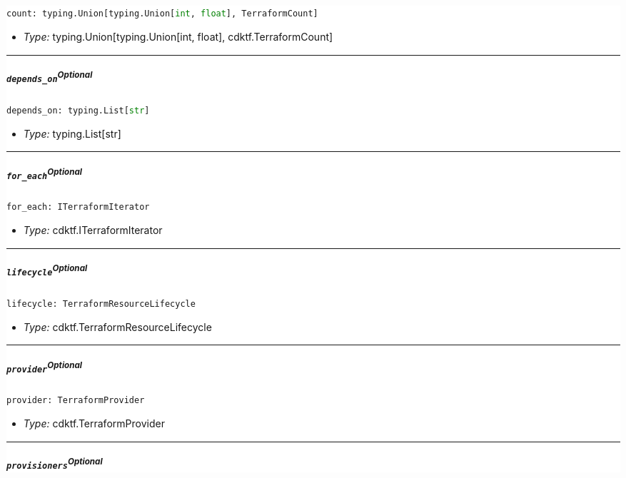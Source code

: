 ```python
count: typing.Union[typing.Union[int, float], TerraformCount]
```

- *Type:* typing.Union[typing.Union[int, float], cdktf.TerraformCount]

---

##### `depends_on`<sup>Optional</sup> <a name="depends_on" id="@cdktf/provider-vsphere.virtualMachineSnapshot.VirtualMachineSnapshot.property.dependsOn"></a>

```python
depends_on: typing.List[str]
```

- *Type:* typing.List[str]

---

##### `for_each`<sup>Optional</sup> <a name="for_each" id="@cdktf/provider-vsphere.virtualMachineSnapshot.VirtualMachineSnapshot.property.forEach"></a>

```python
for_each: ITerraformIterator
```

- *Type:* cdktf.ITerraformIterator

---

##### `lifecycle`<sup>Optional</sup> <a name="lifecycle" id="@cdktf/provider-vsphere.virtualMachineSnapshot.VirtualMachineSnapshot.property.lifecycle"></a>

```python
lifecycle: TerraformResourceLifecycle
```

- *Type:* cdktf.TerraformResourceLifecycle

---

##### `provider`<sup>Optional</sup> <a name="provider" id="@cdktf/provider-vsphere.virtualMachineSnapshot.VirtualMachineSnapshot.property.provider"></a>

```python
provider: TerraformProvider
```

- *Type:* cdktf.TerraformProvider

---

##### `provisioners`<sup>Optional</sup> <a name="provisioners" id="@cdktf/provider-vsphere.virtualMachineSnapshot.VirtualMachineSnapshot.property.provisioners"></a>

